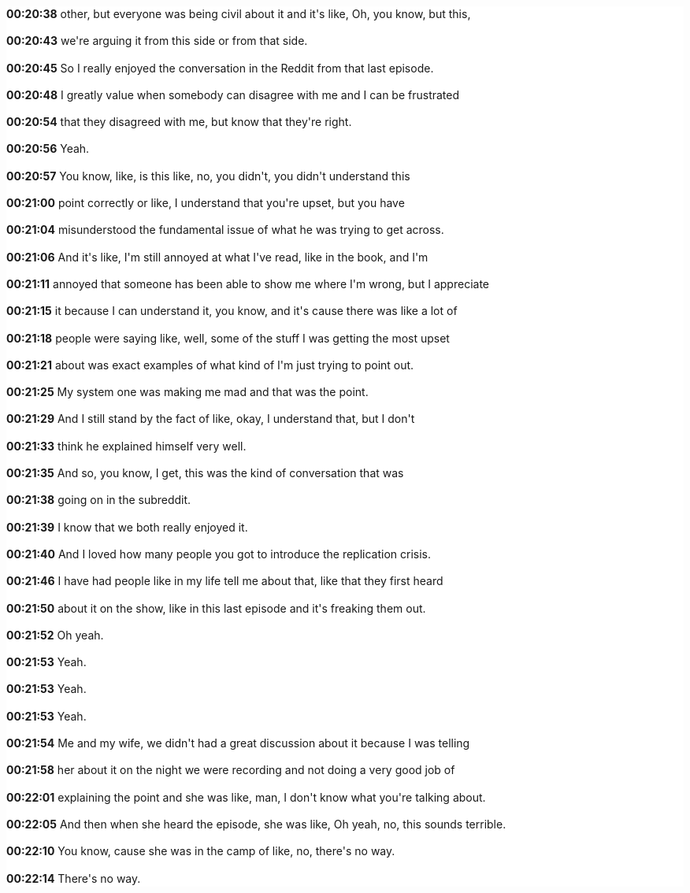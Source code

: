 **00:20:38** other, but everyone was being civil about it and it's like, Oh, you know, but this,

**00:20:43** we're arguing it from this side or from that side.

**00:20:45** So I really enjoyed the conversation in the Reddit from that last episode.

**00:20:48** I greatly value when somebody can disagree with me and I can be frustrated

**00:20:54** that they disagreed with me, but know that they're right.

**00:20:56** Yeah.

**00:20:57** You know, like, is this like, no, you didn't, you didn't understand this

**00:21:00** point correctly or like, I understand that you're upset, but you have

**00:21:04** misunderstood the fundamental issue of what he was trying to get across.

**00:21:06** And it's like, I'm still annoyed at what I've read, like in the book, and I'm

**00:21:11** annoyed that someone has been able to show me where I'm wrong, but I appreciate

**00:21:15** it because I can understand it, you know, and it's cause there was like a lot of

**00:21:18** people were saying like, well, some of the stuff I was getting the most upset

**00:21:21** about was exact examples of what kind of I'm just trying to point out.

**00:21:25** My system one was making me mad and that was the point.

**00:21:29** And I still stand by the fact of like, okay, I understand that, but I don't

**00:21:33** think he explained himself very well.

**00:21:35** And so, you know, I get, this was the kind of conversation that was

**00:21:38** going on in the subreddit.

**00:21:39** I know that we both really enjoyed it.

**00:21:40** And I loved how many people you got to introduce the replication crisis.

**00:21:46** I have had people like in my life tell me about that, like that they first heard

**00:21:50** about it on the show, like in this last episode and it's freaking them out.

**00:21:52** Oh yeah.

**00:21:53** Yeah.

**00:21:53** Yeah.

**00:21:53** Yeah.

**00:21:54** Me and my wife, we didn't had a great discussion about it because I was telling

**00:21:58** her about it on the night we were recording and not doing a very good job of

**00:22:01** explaining the point and she was like, man, I don't know what you're talking about.

**00:22:05** And then when she heard the episode, she was like, Oh yeah, no, this sounds terrible.

**00:22:10** You know, cause she was in the camp of like, no, there's no way.

**00:22:14** There's no way.
